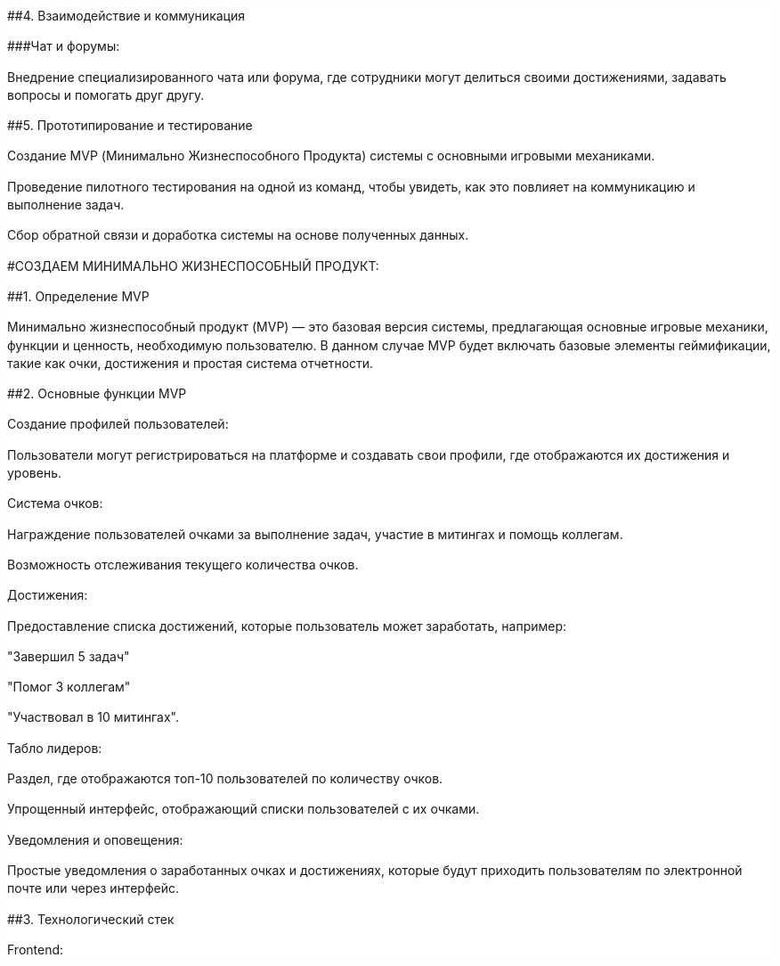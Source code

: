 ##4. Взаимодействие и коммуникация 

###Чат и форумы: 

Внедрение специализированного чата или форума, где сотрудники могут делиться своими достижениями, задавать вопросы и помогать друг другу. 

##5. Прототипирование и тестирование 

Создание MVP (Минимально Жизнеспособного Продукта) системы с основными игровыми механиками. 

Проведение пилотного тестирования на одной из команд, чтобы увидеть, как это повлияет на коммуникацию и выполнение задач. 

Сбор обратной связи и доработка системы на основе полученных данных. 

 

#СОЗДАЕМ МИНИМАЛЬНО ЖИЗНЕСПОСОБНЫЙ ПРОДУКТ: 

##1. Определение MVP 

Минимально жизнеспособный продукт (MVP) — это базовая версия системы, предлагающая основные игровые механики, функции и ценность, необходимую пользователю. В данном случае MVP будет включать базовые элементы геймификации, такие как очки, достижения и простая система отчетности. 


##2. Основные функции MVP 

Создание профилей пользователей: 

Пользователи могут регистрироваться на платформе и создавать свои профили, где отображаются их достижения и уровень. 

Система очков: 

Награждение пользователей очками за выполнение задач, участие в митингах и помощь коллегам. 

Возможность отслеживания текущего количества очков. 

Достижения: 

Предоставление списка достижений, которые пользователь может заработать, например: 

"Завершил 5 задач" 

"Помог 3 коллегам" 

"Участвовал в 10 митингах". 

Табло лидеров: 

Раздел, где отображаются топ-10 пользователей по количеству очков. 

Упрощенный интерфейс, отображающий списки пользователей с их очками. 

Уведомления и оповещения: 

Простые уведомления о заработанных очках и достижениях, которые будут приходить пользователям по электронной почте или через интерфейс. 

##3. Технологический стек 

Frontend: 
